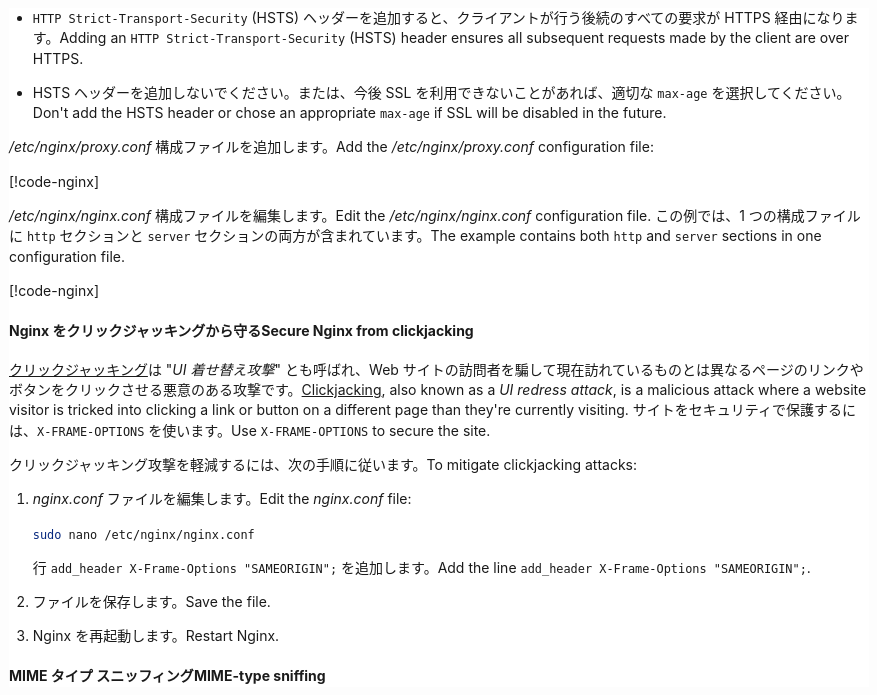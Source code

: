 * <span data-ttu-id="d4a60-252">`HTTP Strict-Transport-Security` (HSTS) ヘッダーを追加すると、クライアントが行う後続のすべての要求が HTTPS 経由になります。</span><span class="sxs-lookup"><span data-stu-id="d4a60-252">Adding an `HTTP Strict-Transport-Security` (HSTS) header ensures all subsequent requests made by the client are over HTTPS.</span></span>

* <span data-ttu-id="d4a60-253">HSTS ヘッダーを追加しないでください。または、今後 SSL を利用できないことがあれば、適切な `max-age` を選択してください。</span><span class="sxs-lookup"><span data-stu-id="d4a60-253">Don't add the HSTS header or chose an appropriate `max-age` if SSL will be disabled in the future.</span></span>

<span data-ttu-id="d4a60-254">*/etc/nginx/proxy.conf* 構成ファイルを追加します。</span><span class="sxs-lookup"><span data-stu-id="d4a60-254">Add the */etc/nginx/proxy.conf* configuration file:</span></span>

[!code-nginx[](linux-nginx/proxy.conf)]

<span data-ttu-id="d4a60-255">*/etc/nginx/nginx.conf* 構成ファイルを編集します。</span><span class="sxs-lookup"><span data-stu-id="d4a60-255">Edit the */etc/nginx/nginx.conf* configuration file.</span></span> <span data-ttu-id="d4a60-256">この例では、1 つの構成ファイルに `http` セクションと `server` セクションの両方が含まれています。</span><span class="sxs-lookup"><span data-stu-id="d4a60-256">The example contains both `http` and `server` sections in one configuration file.</span></span>

[!code-nginx[](linux-nginx/nginx.conf?highlight=2)]

#### <a name="secure-nginx-from-clickjacking"></a><span data-ttu-id="d4a60-257">Nginx をクリックジャッキングから守る</span><span class="sxs-lookup"><span data-stu-id="d4a60-257">Secure Nginx from clickjacking</span></span>

<span data-ttu-id="d4a60-258">[クリックジャッキング](https://blog.qualys.com/securitylabs/2015/10/20/clickjacking-a-common-implementation-mistake-that-can-put-your-websites-in-danger)は "*UI 着せ替え攻撃*" とも呼ばれ、Web サイトの訪問者を騙して現在訪れているものとは異なるページのリンクやボタンをクリックさせる悪意のある攻撃です。</span><span class="sxs-lookup"><span data-stu-id="d4a60-258">[Clickjacking](https://blog.qualys.com/securitylabs/2015/10/20/clickjacking-a-common-implementation-mistake-that-can-put-your-websites-in-danger), also known as a *UI redress attack*, is a malicious attack where a website visitor is tricked into clicking a link or button on a different page than they're currently visiting.</span></span> <span data-ttu-id="d4a60-259">サイトをセキュリティで保護するには、`X-FRAME-OPTIONS` を使います。</span><span class="sxs-lookup"><span data-stu-id="d4a60-259">Use `X-FRAME-OPTIONS` to secure the site.</span></span>

<span data-ttu-id="d4a60-260">クリックジャッキング攻撃を軽減するには、次の手順に従います。</span><span class="sxs-lookup"><span data-stu-id="d4a60-260">To mitigate clickjacking attacks:</span></span>

1. <span data-ttu-id="d4a60-261">*nginx.conf* ファイルを編集します。</span><span class="sxs-lookup"><span data-stu-id="d4a60-261">Edit the *nginx.conf* file:</span></span>

   ```bash
   sudo nano /etc/nginx/nginx.conf
   ```

   <span data-ttu-id="d4a60-262">行 `add_header X-Frame-Options "SAMEORIGIN";` を追加します。</span><span class="sxs-lookup"><span data-stu-id="d4a60-262">Add the line `add_header X-Frame-Options "SAMEORIGIN";`.</span></span>
1. <span data-ttu-id="d4a60-263">ファイルを保存します。</span><span class="sxs-lookup"><span data-stu-id="d4a60-263">Save the file.</span></span>
1. <span data-ttu-id="d4a60-264">Nginx を再起動します。</span><span class="sxs-lookup"><span data-stu-id="d4a60-264">Restart Nginx.</span></span>

#### <a name="mime-type-sniffing"></a><span data-ttu-id="d4a60-265">MIME タイプ スニッフィング</span><span class="sxs-lookup"><span data-stu-id="d4a60-265">MIME-type sniffing</span></span>
